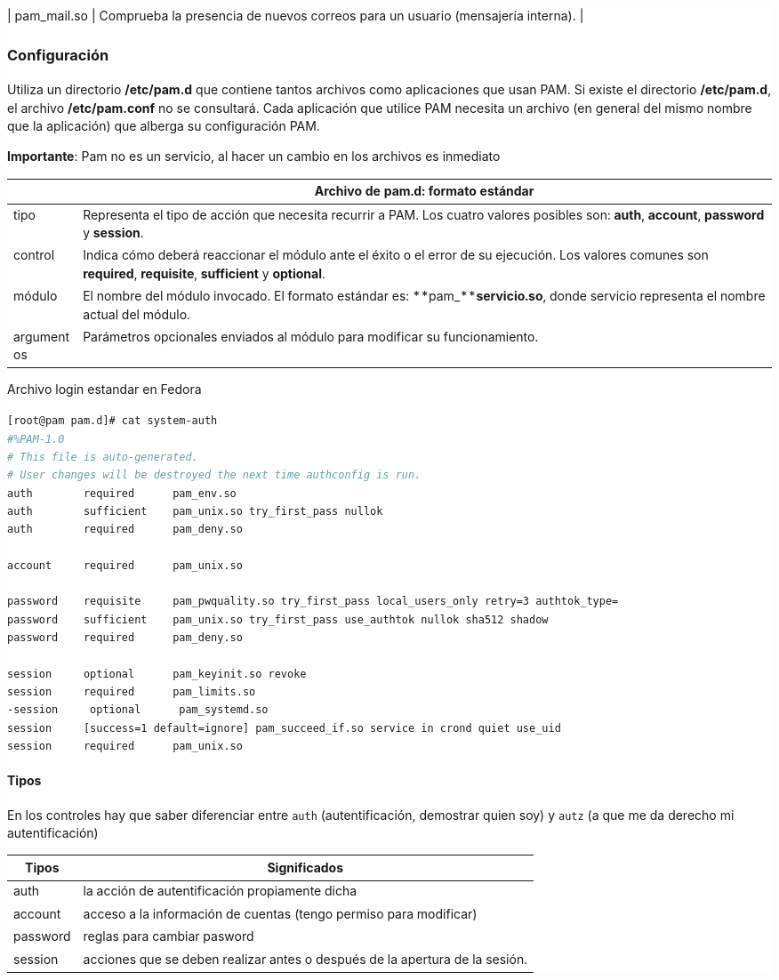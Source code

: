 | pam_mail.so      | Comprueba la presencia de nuevos correos para un usuario (mensajería interna). |

### Configuración

Utiliza un directorio **/etc/pam.d** que contiene tantos archivos como aplicaciones que usan PAM. Si existe el directorio **/etc/pam.d**, el archivo **/etc/pam.conf** no se consultará. Cada aplicación que utilice PAM necesita un archivo (en general del mismo nombre que la aplicación) que alberga su configuración PAM.

**Importante**:  Pam no es un servicio, al hacer un cambio en los archivos es inmediato

|            | Archivo de pam.d: formato estándar                           |
| ---------- | ------------------------------------------------------------ |
| tipo       | Representa el tipo de acción que necesita recurrir a PAM. Los cuatro valores posibles son: **auth**, **account**, **password** y **session**. |
| control    | Indica cómo deberá reaccionar el módulo ante el éxito o el error de su ejecución. Los valores comunes son **required**, **requisite**, **sufficient** y **optional**. |
| módulo     | El nombre del módulo invocado. El formato estándar es: **pam_****servicio.so**, donde servicio representa el nombre actual del módulo. |
| argumentos | Parámetros opcionales enviados al módulo para modificar su funcionamiento. |

Archivo login estandar en Fedora

```bash
[root@pam pam.d]# cat system-auth 
#%PAM-1.0
# This file is auto-generated.
# User changes will be destroyed the next time authconfig is run.
auth        required      pam_env.so
auth        sufficient    pam_unix.so try_first_pass nullok
auth        required      pam_deny.so

account     required      pam_unix.so

password    requisite     pam_pwquality.so try_first_pass local_users_only retry=3 authtok_type=
password    sufficient    pam_unix.so try_first_pass use_authtok nullok sha512 shadow
password    required      pam_deny.so

session     optional      pam_keyinit.so revoke
session     required      pam_limits.so
-session     optional      pam_systemd.so
session     [success=1 default=ignore] pam_succeed_if.so service in crond quiet use_uid
session     required      pam_unix.so
```

#### Tipos

En los controles hay que saber diferenciar entre `auth` (autentificación, demostrar quien soy) y `autz` (a que me da derecho mi autentificación)

| Tipos    | Significados                                                 |
| -------- | ------------------------------------------------------------ |
| auth     | la acción de autentificación propiamente dicha               |
| account  | acceso a la información de cuentas (tengo permiso para modificar) |
| password | reglas para cambiar pasword                                  |
| session  | acciones que se deben realizar antes o después de la apertura de la sesión. |
